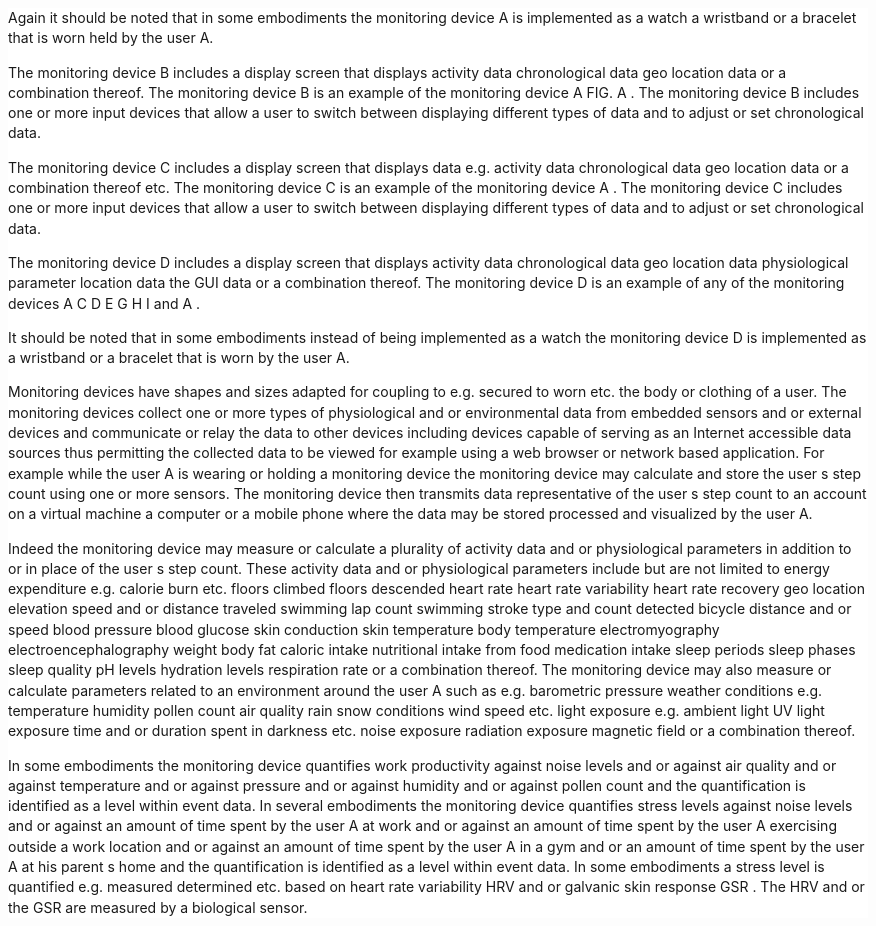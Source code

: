 Again it should be noted that in some embodiments the monitoring device A is implemented as a watch a wristband or a bracelet that is worn held by the user A.

The monitoring device B includes a display screen that displays activity data chronological data geo location data or a combination thereof. The monitoring device B is an example of the monitoring device A FIG. A . The monitoring device B includes one or more input devices that allow a user to switch between displaying different types of data and to adjust or set chronological data.

The monitoring device C includes a display screen that displays data e.g. activity data chronological data geo location data or a combination thereof etc. The monitoring device C is an example of the monitoring device A . The monitoring device C includes one or more input devices that allow a user to switch between displaying different types of data and to adjust or set chronological data.

The monitoring device D includes a display screen that displays activity data chronological data geo location data physiological parameter location data the GUI data or a combination thereof. The monitoring device D is an example of any of the monitoring devices A C D E G H I and A .

It should be noted that in some embodiments instead of being implemented as a watch the monitoring device D is implemented as a wristband or a bracelet that is worn by the user A.

Monitoring devices have shapes and sizes adapted for coupling to e.g. secured to worn etc. the body or clothing of a user. The monitoring devices collect one or more types of physiological and or environmental data from embedded sensors and or external devices and communicate or relay the data to other devices including devices capable of serving as an Internet accessible data sources thus permitting the collected data to be viewed for example using a web browser or network based application. For example while the user A is wearing or holding a monitoring device the monitoring device may calculate and store the user s step count using one or more sensors. The monitoring device then transmits data representative of the user s step count to an account on a virtual machine a computer or a mobile phone where the data may be stored processed and visualized by the user A.

Indeed the monitoring device may measure or calculate a plurality of activity data and or physiological parameters in addition to or in place of the user s step count. These activity data and or physiological parameters include but are not limited to energy expenditure e.g. calorie burn etc. floors climbed floors descended heart rate heart rate variability heart rate recovery geo location elevation speed and or distance traveled swimming lap count swimming stroke type and count detected bicycle distance and or speed blood pressure blood glucose skin conduction skin temperature body temperature electromyography electroencephalography weight body fat caloric intake nutritional intake from food medication intake sleep periods sleep phases sleep quality pH levels hydration levels respiration rate or a combination thereof. The monitoring device may also measure or calculate parameters related to an environment around the user A such as e.g. barometric pressure weather conditions e.g. temperature humidity pollen count air quality rain snow conditions wind speed etc. light exposure e.g. ambient light UV light exposure time and or duration spent in darkness etc. noise exposure radiation exposure magnetic field or a combination thereof.

In some embodiments the monitoring device quantifies work productivity against noise levels and or against air quality and or against temperature and or against pressure and or against humidity and or against pollen count and the quantification is identified as a level within event data. In several embodiments the monitoring device quantifies stress levels against noise levels and or against an amount of time spent by the user A at work and or against an amount of time spent by the user A exercising outside a work location and or against an amount of time spent by the user A in a gym and or an amount of time spent by the user A at his parent s home and the quantification is identified as a level within event data. In some embodiments a stress level is quantified e.g. measured determined etc. based on heart rate variability HRV and or galvanic skin response GSR . The HRV and or the GSR are measured by a biological sensor.
